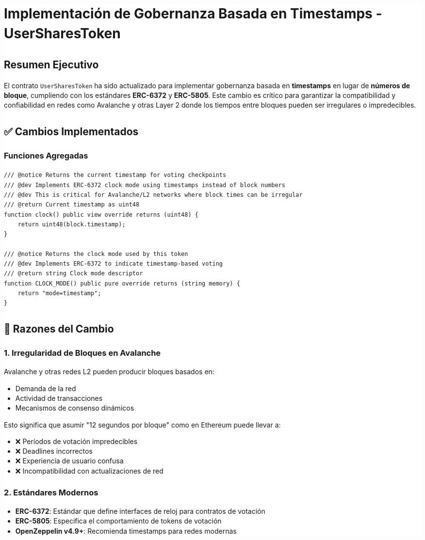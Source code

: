 # Implementación de Gobernanza Basada en Timestamps - UserSharesToken

## Resumen Ejecutivo

El contrato `UserSharesToken` ha sido actualizado para implementar gobernanza basada en **timestamps** en lugar de **números de bloque**, cumpliendo con los estándares **ERC-6372** y **ERC-5805**. Este cambio es crítico para garantizar la compatibilidad y confiabilidad en redes como Avalanche y otras Layer 2 donde los tiempos entre bloques pueden ser irregulares o impredecibles.

## ✅ Cambios Implementados

### Funciones Agregadas

```solidity
/// @notice Returns the current timestamp for voting checkpoints
/// @dev Implements ERC-6372 clock mode using timestamps instead of block numbers
/// @dev This is critical for Avalanche/L2 networks where block times can be irregular
/// @return Current timestamp as uint48
function clock() public view override returns (uint48) {
    return uint48(block.timestamp);
}

/// @notice Returns the clock mode used by this token
/// @dev Implements ERC-6372 to indicate timestamp-based voting
/// @return string Clock mode descriptor
function CLOCK_MODE() public pure override returns (string memory) {
    return "mode=timestamp";
}
```

## 🎯 Razones del Cambio

### 1. **Irregularidad de Bloques en Avalanche**

Avalanche y otras redes L2 pueden producir bloques basados en:
- Demanda de la red
- Actividad de transacciones
- Mecanismos de consenso dinámicos

Esto significa que asumir "12 segundos por bloque" como en Ethereum puede llevar a:
- ❌ Períodos de votación impredecibles
- ❌ Deadlines incorrectos
- ❌ Experiencia de usuario confusa
- ❌ Incompatibilidad con actualizaciones de red

### 2. **Estándares Modernos**

- **ERC-6372**: Estándar que define interfaces de reloj para contratos de votación
- **ERC-5805**: Especifica el comportamiento de tokens de votación
- **OpenZeppelin v4.9+**: Recomienda timestamps para redes modernas
